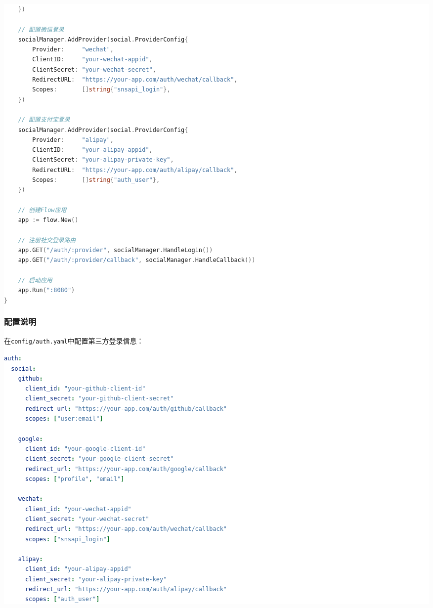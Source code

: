 ```go
    })

    // 配置微信登录
    socialManager.AddProvider(social.ProviderConfig{
        Provider:     "wechat",
        ClientID:     "your-wechat-appid",
        ClientSecret: "your-wechat-secret",
        RedirectURL:  "https://your-app.com/auth/wechat/callback",
        Scopes:       []string{"snsapi_login"},
    })

    // 配置支付宝登录
    socialManager.AddProvider(social.ProviderConfig{
        Provider:     "alipay",
        ClientID:     "your-alipay-appid",
        ClientSecret: "your-alipay-private-key",
        RedirectURL:  "https://your-app.com/auth/alipay/callback",
        Scopes:       []string{"auth_user"},
    })

    // 创建Flow应用
    app := flow.New()

    // 注册社交登录路由
    app.GET("/auth/:provider", socialManager.HandleLogin())
    app.GET("/auth/:provider/callback", socialManager.HandleCallback())

    // 启动应用
    app.Run(":8080")
}
```

### 配置说明

在`config/auth.yaml`中配置第三方登录信息：

```yaml
auth:
  social:
    github:
      client_id: "your-github-client-id"
      client_secret: "your-github-client-secret"
      redirect_url: "https://your-app.com/auth/github/callback"
      scopes: ["user:email"]
    
    google:
      client_id: "your-google-client-id"
      client_secret: "your-google-client-secret"
      redirect_url: "https://your-app.com/auth/google/callback"
      scopes: ["profile", "email"]
    
    wechat:
      client_id: "your-wechat-appid"
      client_secret: "your-wechat-secret"
      redirect_url: "https://your-app.com/auth/wechat/callback"
      scopes: ["snsapi_login"]
    
    alipay:
      client_id: "your-alipay-appid"
      client_secret: "your-alipay-private-key"
      redirect_url: "https://your-app.com/auth/alipay/callback"
      scopes: ["auth_user"]
```
